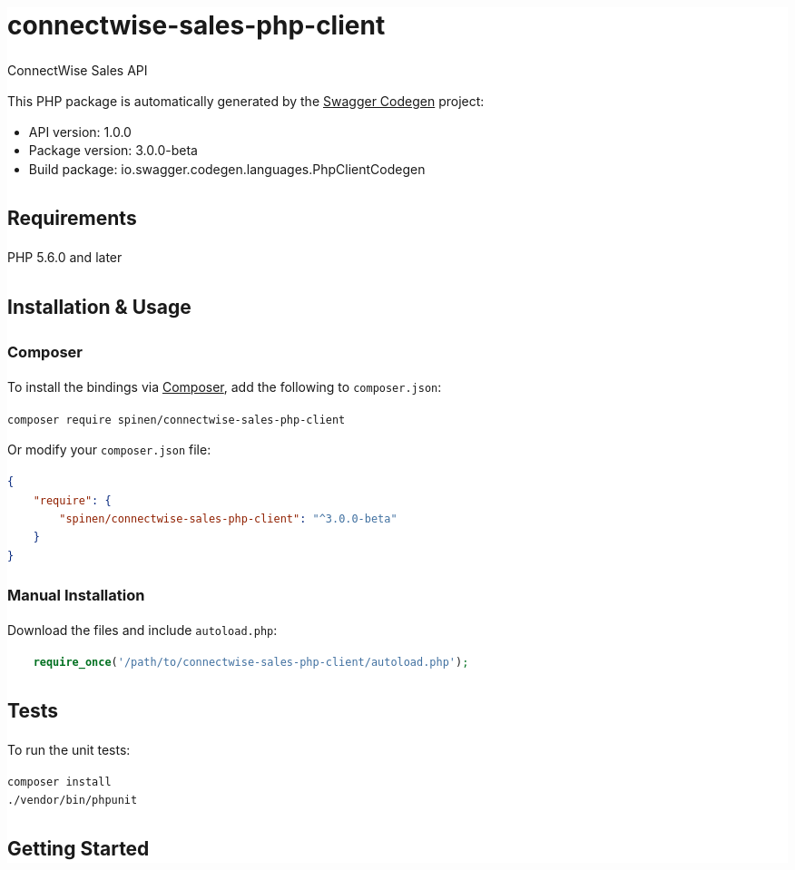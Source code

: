 # connectwise-sales-php-client
ConnectWise Sales API

This PHP package is automatically generated by the [Swagger Codegen](https://github.com/swagger-api/swagger-codegen) project:

- API version: 1.0.0
- Package version: 3.0.0-beta
- Build package: io.swagger.codegen.languages.PhpClientCodegen

## Requirements

PHP 5.6.0 and later

## Installation & Usage
### Composer

To install the bindings via [Composer](http://getcomposer.org/), add the following to `composer.json`:

```bash
composer require spinen/connectwise-sales-php-client
```

Or modify your `composer.json` file:

```json
{
    "require": {
        "spinen/connectwise-sales-php-client": "^3.0.0-beta"
    }
}
```

### Manual Installation

Download the files and include `autoload.php`:

```php
    require_once('/path/to/connectwise-sales-php-client/autoload.php');
```

## Tests

To run the unit tests:

```
composer install
./vendor/bin/phpunit
```

## Getting Started
